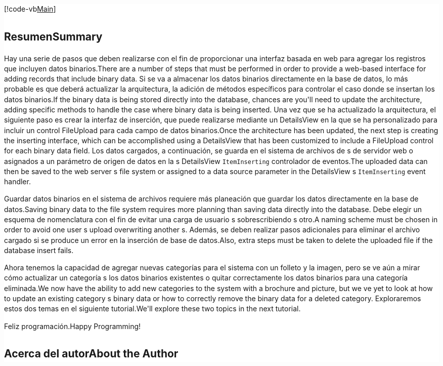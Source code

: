 
[!code-vb[Main](including-a-file-upload-option-when-adding-a-new-record-vb/samples/sample13.vb)]

## <a name="summary"></a><span data-ttu-id="85a53-303">Resumen</span><span class="sxs-lookup"><span data-stu-id="85a53-303">Summary</span></span>

<span data-ttu-id="85a53-304">Hay una serie de pasos que deben realizarse con el fin de proporcionar una interfaz basada en web para agregar los registros que incluyen datos binarios.</span><span class="sxs-lookup"><span data-stu-id="85a53-304">There are a number of steps that must be performed in order to provide a web-based interface for adding records that include binary data.</span></span> <span data-ttu-id="85a53-305">Si se va a almacenar los datos binarios directamente en la base de datos, lo más probable es que deberá actualizar la arquitectura, la adición de métodos específicos para controlar el caso donde se insertan los datos binarios.</span><span class="sxs-lookup"><span data-stu-id="85a53-305">If the binary data is being stored directly into the database, chances are you'll need to update the architecture, adding specific methods to handle the case where binary data is being inserted.</span></span> <span data-ttu-id="85a53-306">Una vez que se ha actualizado la arquitectura, el siguiente paso es crear la interfaz de inserción, que puede realizarse mediante un DetailsView en la que se ha personalizado para incluir un control FileUpload para cada campo de datos binarios.</span><span class="sxs-lookup"><span data-stu-id="85a53-306">Once the architecture has been updated, the next step is creating the inserting interface, which can be accomplished using a DetailsView that has been customized to include a FileUpload control for each binary data field.</span></span> <span data-ttu-id="85a53-307">Los datos cargados, a continuación, se guarda en el sistema de archivos de s de servidor web o asignados a un parámetro de origen de datos en la s DetailsView `ItemInserting` controlador de eventos.</span><span class="sxs-lookup"><span data-stu-id="85a53-307">The uploaded data can then be saved to the web server s file system or assigned to a data source parameter in the DetailsView s `ItemInserting` event handler.</span></span>

<span data-ttu-id="85a53-308">Guardar datos binarios en el sistema de archivos requiere más planeación que guardar los datos directamente en la base de datos.</span><span class="sxs-lookup"><span data-stu-id="85a53-308">Saving binary data to the file system requires more planning than saving data directly into the database.</span></span> <span data-ttu-id="85a53-309">Debe elegir un esquema de nomenclatura con el fin de evitar una carga de usuario s sobrescribiendo s otro.</span><span class="sxs-lookup"><span data-stu-id="85a53-309">A naming scheme must be chosen in order to avoid one user s upload overwriting another s.</span></span> <span data-ttu-id="85a53-310">Además, se deben realizar pasos adicionales para eliminar el archivo cargado si se produce un error en la inserción de base de datos.</span><span class="sxs-lookup"><span data-stu-id="85a53-310">Also, extra steps must be taken to delete the uploaded file if the database insert fails.</span></span>

<span data-ttu-id="85a53-311">Ahora tenemos la capacidad de agregar nuevas categorías para el sistema con un folleto y la imagen, pero se ve aún a mirar cómo actualizar un categoría s los datos binarios existentes o quitar correctamente los datos binarios para una categoría eliminada.</span><span class="sxs-lookup"><span data-stu-id="85a53-311">We now have the ability to add new categories to the system with a brochure and picture, but we ve yet to look at how to update an existing category s binary data or how to correctly remove the binary data for a deleted category.</span></span> <span data-ttu-id="85a53-312">Exploraremos estos dos temas en el siguiente tutorial.</span><span class="sxs-lookup"><span data-stu-id="85a53-312">We'll explore these two topics in the next tutorial.</span></span>

<span data-ttu-id="85a53-313">Feliz programación.</span><span class="sxs-lookup"><span data-stu-id="85a53-313">Happy Programming!</span></span>

## <a name="about-the-author"></a><span data-ttu-id="85a53-314">Acerca del autor</span><span class="sxs-lookup"><span data-stu-id="85a53-314">About the Author</span></span>
